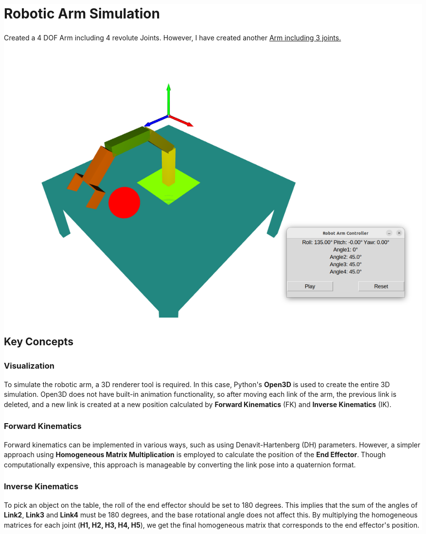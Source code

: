 # Robotic Arm Simulation
Created a 4 DOF Arm including 4 revolute Joints. However, I have created another [Arm including 3 joints.](https://github.com/ishafayetul/RobotArm3R)
![Robotic Arm](./RoboticArm4R.png)
## Key Concepts
### Visualization
To simulate the robotic arm, a 3D renderer tool is required. In this case, Python's **Open3D** is used to create the entire 3D simulation. Open3D does not have built-in animation functionality, so after moving each link of the arm, the previous link is deleted, and a new link is created at a new position calculated by **Forward Kinematics** (FK) and **Inverse Kinematics** (IK).

### Forward Kinematics
Forward kinematics can be implemented in various ways, such as using Denavit-Hartenberg (DH) parameters. However, a simpler approach using **Homogeneous Matrix Multiplication** is employed to calculate the position of the **End Effector**. Though computationally expensive, this approach is manageable by converting the link pose into a quaternion format.

### Inverse Kinematics
To pick an object on the table, the roll of the end effector should be set to 180 degrees. This implies that the sum of the angles of **Link2**, **Link3** and **Link4** must be 180 degrees, and the base rotational angle does not affect this. By multiplying the homogeneous matrices for each joint (**H1, H2, H3, H4, H5**), we get the final homogeneous matrix that corresponds to the end effector's position.
